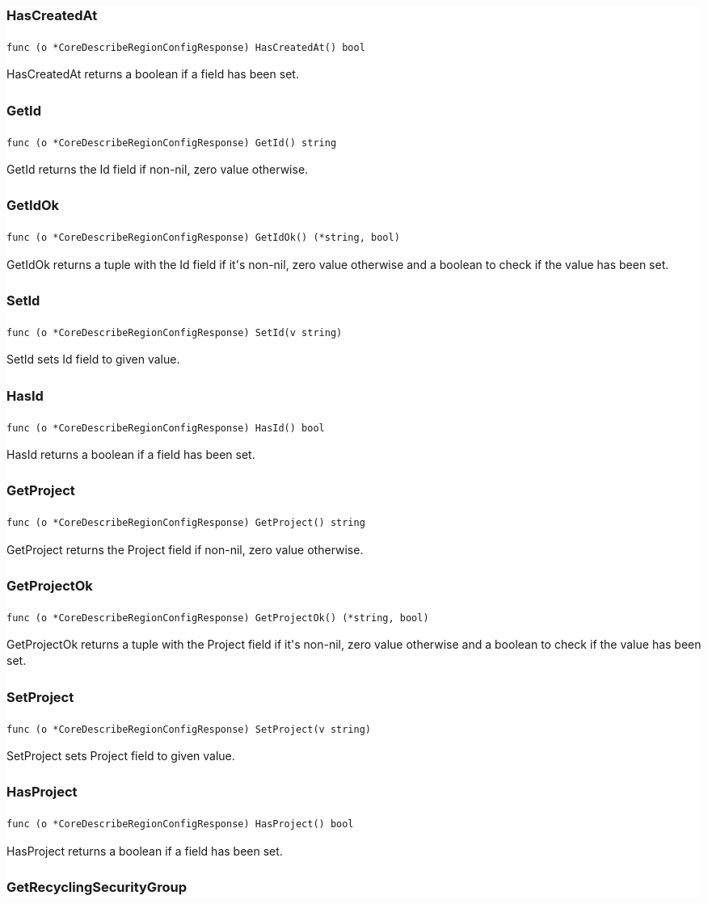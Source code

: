 ### HasCreatedAt

`func (o *CoreDescribeRegionConfigResponse) HasCreatedAt() bool`

HasCreatedAt returns a boolean if a field has been set.

### GetId

`func (o *CoreDescribeRegionConfigResponse) GetId() string`

GetId returns the Id field if non-nil, zero value otherwise.

### GetIdOk

`func (o *CoreDescribeRegionConfigResponse) GetIdOk() (*string, bool)`

GetIdOk returns a tuple with the Id field if it's non-nil, zero value otherwise
and a boolean to check if the value has been set.

### SetId

`func (o *CoreDescribeRegionConfigResponse) SetId(v string)`

SetId sets Id field to given value.

### HasId

`func (o *CoreDescribeRegionConfigResponse) HasId() bool`

HasId returns a boolean if a field has been set.

### GetProject

`func (o *CoreDescribeRegionConfigResponse) GetProject() string`

GetProject returns the Project field if non-nil, zero value otherwise.

### GetProjectOk

`func (o *CoreDescribeRegionConfigResponse) GetProjectOk() (*string, bool)`

GetProjectOk returns a tuple with the Project field if it's non-nil, zero value otherwise
and a boolean to check if the value has been set.

### SetProject

`func (o *CoreDescribeRegionConfigResponse) SetProject(v string)`

SetProject sets Project field to given value.

### HasProject

`func (o *CoreDescribeRegionConfigResponse) HasProject() bool`

HasProject returns a boolean if a field has been set.

### GetRecyclingSecurityGroup
